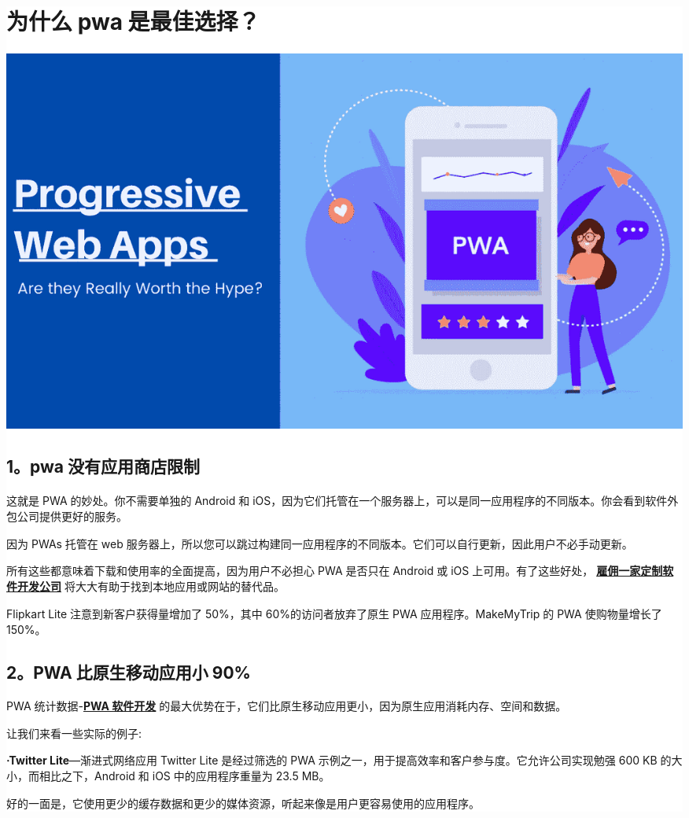 # **为什么 pwa 是最佳选择？**

![](img/463489deeea674b1f9209aa164427499.png)

## **1。pwa 没有应用商店限制**

这就是 PWA 的妙处。你不需要单独的 Android 和 iOS，因为它们托管在一个服务器上，可以是同一应用程序的不同版本。你会看到软件外包公司提供更好的服务。

因为 PWAs 托管在 web 服务器上，所以您可以跳过构建同一应用程序的不同版本。它们可以自行更新，因此用户不必手动更新。

所有这些都意味着下载和使用率的全面提高，因为用户不必担心 PWA 是否只在 Android 或 iOS 上可用。有了这些好处， [**雇佣一家定制软件开发公司**](https://www.valuecoders.com/custom-software-development-services-company) 将大大有助于找到本地应用或网站的替代品。

Flipkart Lite 注意到新客户获得量增加了 50%，其中 60%的访问者放弃了原生 PWA 应用程序。MakeMyTrip 的 PWA 使购物量增长了 150%。

## **2。PWA 比原生移动应用小 90%**

PWA 统计数据-[**PWA 软件开发**](https://www.valuecoders.com/progressive-web-app-development-company?utm_source=pwa-medium&utm_medium=d7&utm_campaign=pwa-mediumhttps://www.valuecoders.com/progressive-web-app-development-company?utm_source=pwa-medium&utm_medium=d7&utm_campaign=pwa-medium) 的最大优势在于，它们比原生移动应用更小，因为原生应用消耗内存、空间和数据。

让我们来看一些实际的例子:

**·Twitter Lite**—渐进式网络应用 Twitter Lite 是经过筛选的 PWA 示例之一，用于提高效率和客户参与度。它允许公司实现勉强 600 KB 的大小，而相比之下，Android 和 iOS 中的应用程序重量为 23.5 MB。

好的一面是，它使用更少的缓存数据和更少的媒体资源，听起来像是用户更容易使用的应用程序。
